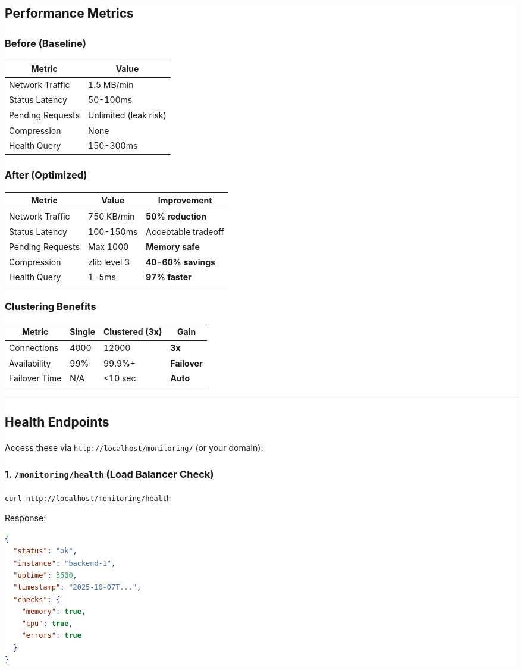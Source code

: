 
## Performance Metrics

### Before (Baseline)
| Metric | Value |
|--------|-------|
| Network Traffic | 1.5 MB/min |
| Status Latency | 50-100ms |
| Pending Requests | Unlimited (leak risk) |
| Compression | None |
| Health Query | 150-300ms |

### After (Optimized)
| Metric | Value | Improvement |
|--------|-------|-------------|
| Network Traffic | 750 KB/min | **50% reduction** |
| Status Latency | 100-150ms | Acceptable tradeoff |
| Pending Requests | Max 1000 | **Memory safe** |
| Compression | zlib level 3 | **40-60% savings** |
| Health Query | 1-5ms | **97% faster** |

### Clustering Benefits
| Metric | Single | Clustered (3x) | Gain |
|--------|--------|----------------|------|
| Connections | 4000 | 12000 | **3x** |
| Availability | 99% | 99.9%+ | **Failover** |
| Failover Time | N/A | <10 sec | **Auto** |

---

## Health Endpoints

Access these via `http://localhost/monitoring/` (or your domain):

### 1. `/monitoring/health` (Load Balancer Check)
```bash
curl http://localhost/monitoring/health
```
Response:
```json
{
  "status": "ok",
  "instance": "backend-1",
  "uptime": 3600,
  "timestamp": "2025-10-07T...",
  "checks": {
    "memory": true,
    "cpu": true,
    "errors": true
  }
}
```

